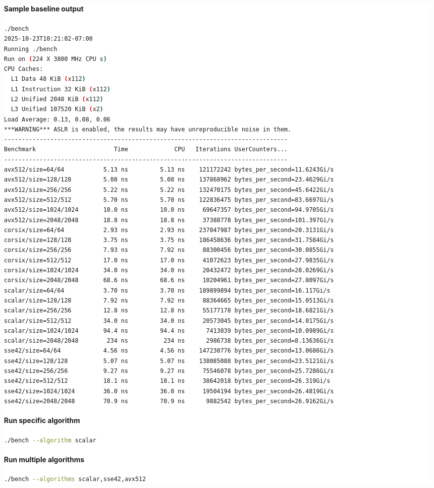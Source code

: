 #### Sample baseline output

```bash
./bench
2025-10-23T10:21:02-07:00
Running ./bench
Run on (224 X 3800 MHz CPU s)
CPU Caches:
  L1 Data 48 KiB (x112)
  L1 Instruction 32 KiB (x112)
  L2 Unified 2048 KiB (x112)
  L3 Unified 107520 KiB (x2)
Load Average: 0.13, 0.08, 0.06
***WARNING*** ASLR is enabled, the results may have unreproducible noise in them.
--------------------------------------------------------------------------------
Benchmark                      Time             CPU   Iterations UserCounters...
--------------------------------------------------------------------------------
avx512/size=64/64           5.13 ns         5.13 ns    121172242 bytes_per_second=11.6243Gi/s
avx512/size=128/128         5.08 ns         5.08 ns    137868962 bytes_per_second=23.4629Gi/s
avx512/size=256/256         5.22 ns         5.22 ns    132470175 bytes_per_second=45.6422Gi/s
avx512/size=512/512         5.70 ns         5.70 ns    122836475 bytes_per_second=83.6697Gi/s
avx512/size=1024/1024       10.0 ns         10.0 ns     69647357 bytes_per_second=94.9705Gi/s
avx512/size=2048/2048       18.8 ns         18.8 ns     37388778 bytes_per_second=101.397Gi/s
corsix/size=64/64           2.93 ns         2.93 ns    237847987 bytes_per_second=20.3131Gi/s
corsix/size=128/128         3.75 ns         3.75 ns    186458636 bytes_per_second=31.7584Gi/s
corsix/size=256/256         7.93 ns         7.92 ns     88300456 bytes_per_second=30.0855Gi/s
corsix/size=512/512         17.0 ns         17.0 ns     41072623 bytes_per_second=27.9835Gi/s
corsix/size=1024/1024       34.0 ns         34.0 ns     20432472 bytes_per_second=28.0269Gi/s
corsix/size=2048/2048       68.6 ns         68.6 ns     10204961 bytes_per_second=27.8097Gi/s
scalar/size=64/64           3.70 ns         3.70 ns    189899894 bytes_per_second=16.117Gi/s
scalar/size=128/128         7.92 ns         7.92 ns     88364665 bytes_per_second=15.0513Gi/s
scalar/size=256/256         12.8 ns         12.8 ns     55177178 bytes_per_second=18.6821Gi/s
scalar/size=512/512         34.0 ns         34.0 ns     20573045 bytes_per_second=14.0175Gi/s
scalar/size=1024/1024       94.4 ns         94.4 ns      7413039 bytes_per_second=10.0989Gi/s
scalar/size=2048/2048        234 ns          234 ns      2986738 bytes_per_second=8.13636Gi/s
sse42/size=64/64            4.56 ns         4.56 ns    147230776 bytes_per_second=13.0686Gi/s
sse42/size=128/128          5.07 ns         5.07 ns    138085088 bytes_per_second=23.5121Gi/s
sse42/size=256/256          9.27 ns         9.27 ns     75546078 bytes_per_second=25.7286Gi/s
sse42/size=512/512          18.1 ns         18.1 ns     38642018 bytes_per_second=26.319Gi/s
sse42/size=1024/1024        36.0 ns         36.0 ns     19504194 bytes_per_second=26.4819Gi/s
sse42/size=2048/2048        70.9 ns         70.9 ns      9882542 bytes_per_second=26.9162Gi/s
```

#### Run specific algorithm

```bash
./bench --algorithm scalar
```

#### Run multiple algorithms

```bash
./bench --algorithms scalar,sse42,avx512
```
